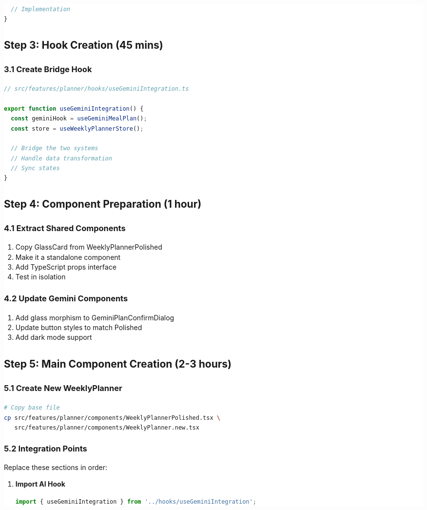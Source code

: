 ```typescript
  // Implementation
}
```

## Step 3: Hook Creation (45 mins)

### 3.1 Create Bridge Hook
```typescript
// src/features/planner/hooks/useGeminiIntegration.ts

export function useGeminiIntegration() {
  const geminiHook = useGeminiMealPlan();
  const store = useWeeklyPlannerStore();
  
  // Bridge the two systems
  // Handle data transformation
  // Sync states
}
```

## Step 4: Component Preparation (1 hour)

### 4.1 Extract Shared Components
1. Copy GlassCard from WeeklyPlannerPolished
2. Make it a standalone component
3. Add TypeScript props interface
4. Test in isolation

### 4.2 Update Gemini Components
1. Add glass morphism to GeminiPlanConfirmDialog
2. Update button styles to match Polished
3. Add dark mode support

## Step 5: Main Component Creation (2-3 hours)

### 5.1 Create New WeeklyPlanner
```bash
# Copy base file
cp src/features/planner/components/WeeklyPlannerPolished.tsx \
   src/features/planner/components/WeeklyPlanner.new.tsx
```

### 5.2 Integration Points
Replace these sections in order:

1. **Import AI Hook**
   ```typescript
   import { useGeminiIntegration } from '../hooks/useGeminiIntegration';
   ```
